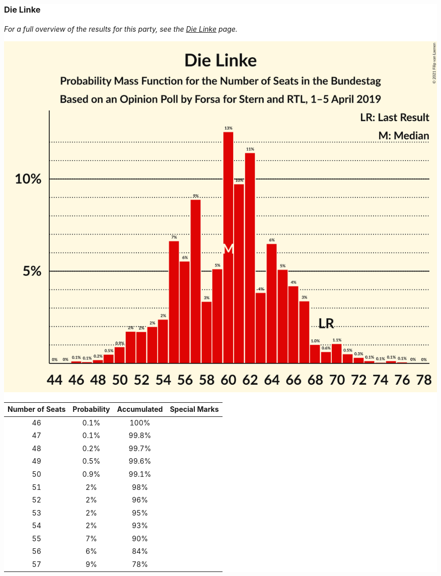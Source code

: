 ### Die Linke

*For a full overview of the results for this party, see the [Die Linke](party-dielinke.html) page.*

![Graph with seats probability mass function not yet produced](2019-04-05-Forsa-seats-pmf-dielinke.png "Seats Probability Mass Function")

| Number of Seats | Probability | Accumulated | Special Marks |
|:---------------:|:-----------:|:-----------:|:-------------:|
| 46 | 0.1% | 100% |  |
| 47 | 0.1% | 99.8% |  |
| 48 | 0.2% | 99.7% |  |
| 49 | 0.5% | 99.6% |  |
| 50 | 0.9% | 99.1% |  |
| 51 | 2% | 98% |  |
| 52 | 2% | 96% |  |
| 53 | 2% | 95% |  |
| 54 | 2% | 93% |  |
| 55 | 7% | 90% |  |
| 56 | 6% | 84% |  |
| 57 | 9% | 78% |  |